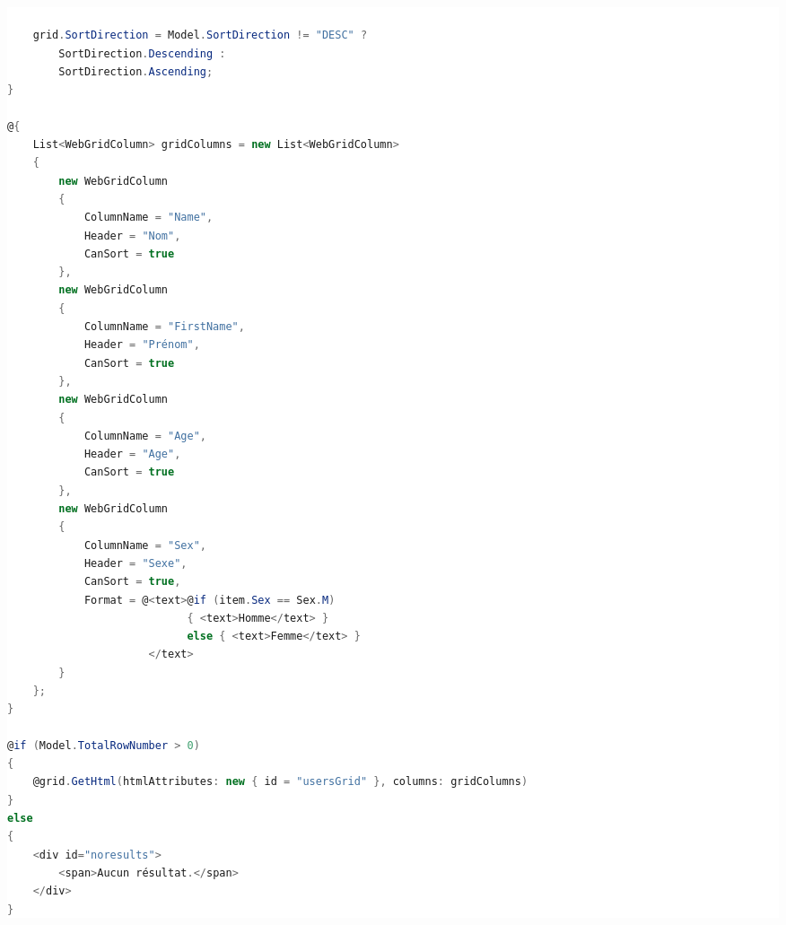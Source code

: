 ```csharp

    grid.SortDirection = Model.SortDirection != "DESC" ? 
        SortDirection.Descending : 
        SortDirection.Ascending;
}

@{
    List<WebGridColumn> gridColumns = new List<WebGridColumn>
    {
        new WebGridColumn
        {
            ColumnName = "Name",
            Header = "Nom",
            CanSort = true
        },
        new WebGridColumn
        {
            ColumnName = "FirstName",
            Header = "Prénom",
            CanSort = true
        },
        new WebGridColumn
        {
            ColumnName = "Age",
            Header = "Age",
            CanSort = true
        },
        new WebGridColumn
        {
            ColumnName = "Sex",
            Header = "Sexe",
            CanSort = true,
            Format = @<text>@if (item.Sex == Sex.M) 
                            { <text>Homme</text> } 
                            else { <text>Femme</text> }
                      </text>
        }
    };
}

@if (Model.TotalRowNumber > 0)
{
    @grid.GetHtml(htmlAttributes: new { id = "usersGrid" }, columns: gridColumns)
}
else
{
    <div id="noresults">
        <span>Aucun résultat.</span>
    </div>
}
```
